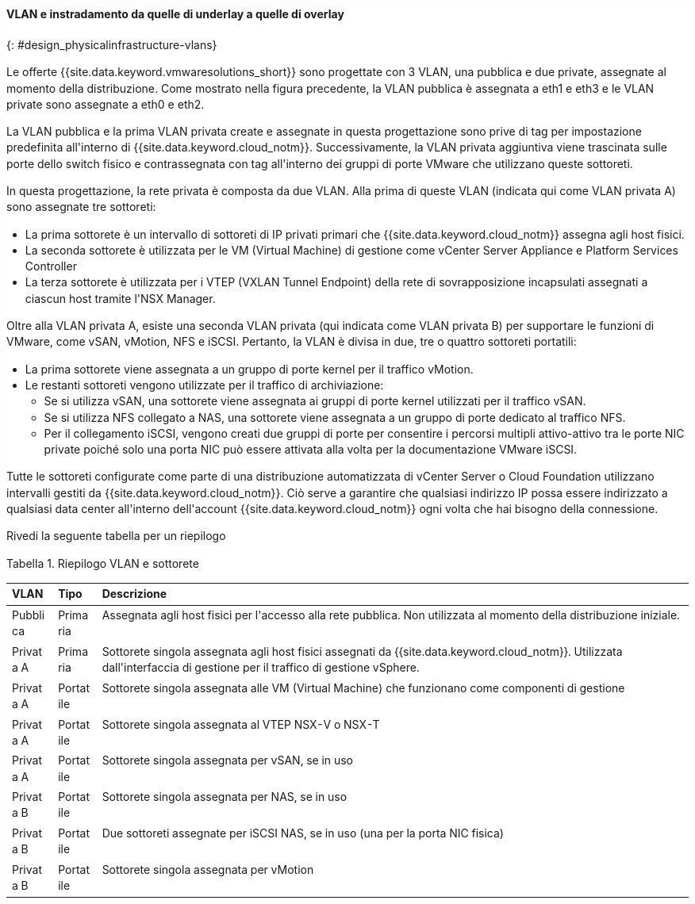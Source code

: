 #### VLAN e instradamento da quelle di underlay a quelle di overlay
{: #design_physicalinfrastructure-vlans}

Le offerte {{site.data.keyword.vmwaresolutions_short}} sono progettate con 3 VLAN, una pubblica e due private, assegnate al momento della distribuzione. Come mostrato nella figura precedente, la VLAN pubblica è assegnata a eth1 e eth3 e le VLAN private sono assegnate a eth0 e eth2.

La VLAN pubblica e la prima VLAN privata create e assegnate in questa progettazione sono prive di tag per impostazione predefinita all'interno di {{site.data.keyword.cloud_notm}}. Successivamente, la VLAN privata aggiuntiva viene trascinata sulle porte dello switch fisico e contrassegnata con tag all'interno dei gruppi di porte VMware che utilizzano queste sottoreti.

In questa progettazione, la rete privata è composta da due VLAN. Alla prima di queste VLAN (indicata qui come VLAN privata A) sono assegnate tre sottoreti:
* La prima sottorete è un intervallo di sottoreti di IP privati primari che {{site.data.keyword.cloud_notm}} assegna agli host fisici.
* La seconda sottorete è utilizzata per le VM (Virtual Machine) di gestione come vCenter Server Appliance e Platform Services Controller
* La terza sottorete è utilizzata per i VTEP (VXLAN Tunnel Endpoint) della rete di sovrapposizione incapsulati assegnati a ciascun host tramite l'NSX Manager.

Oltre alla VLAN privata A, esiste una seconda VLAN privata (qui indicata come VLAN privata B) per supportare le funzioni di VMware, come vSAN, vMotion, NFS e iSCSI. Pertanto, la VLAN è divisa in due, tre o quattro sottoreti portatili: 
* La prima sottorete viene assegnata a un gruppo di porte kernel per il traffico vMotion.
* Le restanti sottoreti vengono utilizzate per il traffico di archiviazione:
   * Se si utilizza vSAN, una sottorete viene assegnata ai gruppi di porte kernel utilizzati per il traffico vSAN.
   * Se si utilizza NFS collegato a NAS, una sottorete viene assegnata a un gruppo di porte dedicato al traffico NFS.
   * Per il collegamento iSCSI, vengono creati due gruppi di porte per consentire i percorsi multipli attivo-attivo tra le porte NIC private poiché solo una porta NIC può essere attivata alla volta per la documentazione VMware iSCSI.

Tutte le sottoreti configurate come parte di una distribuzione automatizzata di vCenter Server o Cloud Foundation utilizzano intervalli gestiti da {{site.data.keyword.cloud_notm}}. Ciò serve a garantire che qualsiasi indirizzo IP possa essere indirizzato a qualsiasi data center all'interno dell'account {{site.data.keyword.cloud_notm}} ogni volta che hai bisogno della connessione.

Rivedi la seguente tabella per un riepilogo 

Tabella 1. Riepilogo VLAN e sottorete

| VLAN | Tipo | Descrizione |
|:---- |:---- |:----------- |
| Pubblica| Primaria  | Assegnata agli host fisici per l'accesso alla rete pubblica. Non utilizzata al momento della distribuzione iniziale. |
| Privata A | Primaria  | Sottorete singola assegnata agli host fisici assegnati da {{site.data.keyword.cloud_notm}}. Utilizzata dall'interfaccia di gestione per il traffico di gestione vSphere. |
| Privata A | Portatile | Sottorete singola assegnata alle VM (Virtual Machine) che funzionano come componenti di gestione |
| Privata A | Portatile | Sottorete singola assegnata al VTEP NSX-V o NSX-T |
| Privata A | Portatile | Sottorete singola assegnata per vSAN, se in uso |
| Privata B | Portatile | Sottorete singola assegnata per NAS, se in uso |
| Privata B | Portatile | Due sottoreti assegnate per iSCSI NAS, se in uso (una per la porta NIC fisica) |
| Privata B | Portatile | Sottorete singola assegnata per vMotion |
